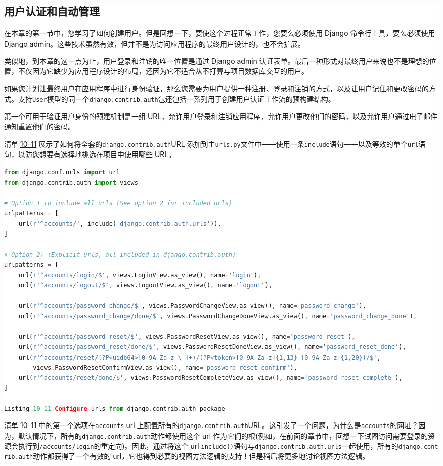 ## 用户认证和自动管理

在本章的第一节中，您学习了如何创建用户。但是回想一下，要使这个过程正常工作，您要么必须使用 Django 命令行工具，要么必须使用 Django admin。这些技术虽然有效，但并不是为访问应用程序的最终用户设计的，也不会扩展。

类似地，到本章的这一点为止，用户登录和注销的唯一位置是通过 Django admin 认证表单。最后一种形式对最终用户来说也不是理想的位置，不仅因为它缺少为应用程序设计的布局，还因为它不适合从不打算与项目数据库交互的用户。

如果您计划让最终用户在应用程序中进行身份验证，那么您需要为用户提供一种注册、登录和注销的方式，以及让用户记住和更改密码的方式。支持`User`模型的同一个`django.contrib.auth`包还包括一系列用于创建用户认证工作流的预构建结构。

第一个可用于验证用户身份的预建机制是一组 URL，允许用户登录和注销应用程序，允许用户更改他们的密码，以及允许用户通过电子邮件通知重置他们的密码。

清单 [10-11](#Par103) 展示了如何将全套的`django.contrib.auth`URL 添加到主`urls.py`文件中——使用一条`include`语句——以及等效的单个`url`语句，以防您想要有选择地挑选在项目中使用哪些 URL。

```py
from django.conf.urls import url
from django.contrib.auth import views

# Option 1 to include all urls (See option 2 for included urls)
urlpatterns = [
    url(r'^accounts/', include('django.contrib.auth.urls')),
]

# Option 2) (Explicit urls, all included in django.contrib.auth)
urlpatterns = [
    url(r'^accounts/login/$', views.LoginView.as_view(), name='login'),
    url(r'^accounts/logout/$', views.LogoutView.as_view(), name='logout'),

    url(r'^accounts/password_change/$', views.PasswordChangeView.as_view(), name='password_change'),
    url(r'^accounts/password_change/done/$', views.PasswordChangeDoneView.as_view(), name='password_change_done'),

    url(r'^accounts/password_reset/$', views.PasswordResetView.as_view(), name='password_reset'),
    url(r'^accounts/password_reset/done/$', views.PasswordResetDoneView.as_view(), name='password_reset_done'),
    url(r'^accounts/reset/(?P<uidb64>[0-9A-Za-z_\-]+)/(?P<token>[0-9A-Za-z]{1,13}-[0-9A-Za-z]{1,20})/$',
        views.PasswordResetConfirmView.as_view(), name='password_reset_confirm'),
    url(r'^accounts/reset/done/$', views.PasswordResetCompleteView.as_view(), name='password_reset_complete'),
]

Listing 10-11.Configure urls from django.contrib.auth package

```

清单 [10-11](#Par103) 中的第一个选项在`accounts` url 上配置所有的`django.contrib.auth`URL。这引发了一个问题，为什么是`accounts`的网址？因为，默认情况下，所有的`django.contrib.auth`动作都使用这个 url 作为它们的根(例如，在前面的章节中，回想一下试图访问需要登录的资源会执行到`/accounts/login`的重定向)。因此，通过将这个 url `include()`语句与`django.contrib.auth.urls`一起使用，所有的`django.contrib.auth`动作都获得了一个有效的 url，它也得到必要的视图方法逻辑的支持！但是稍后将更多地讨论视图方法逻辑。
